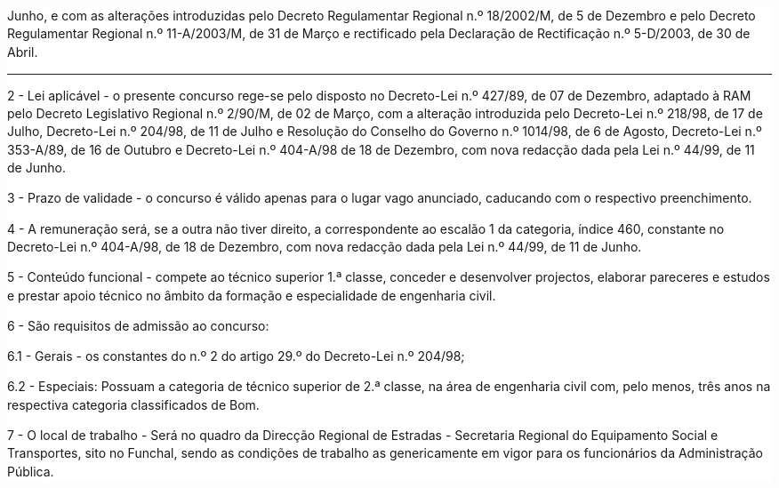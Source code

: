 Junho, e com as alterações introduzidas pelo Decreto
Regulamentar Regional n.º 18/2002/M, de 5 de
Dezembro e pelo Decreto Regulamentar Regional n.º
11-A/2003/M, de 31 de Março e rectificado pela
Declaração de Rectificação n.º 5-D/2003, de 30 de
Abril.




---

2 - Lei aplicável - o presente concurso rege-se pelo
disposto no Decreto-Lei n.º 427/89, de 07 de
Dezembro, adaptado à RAM pelo Decreto
Legislativo Regional n.º 2/90/M, de 02 de Março,
com a alteração introduzida pelo Decreto-Lei n.º
218/98, de 17 de Julho, Decreto-Lei n.º 204/98, de
11 de Julho e Resolução do Conselho do Governo n.º
1014/98, de 6 de Agosto, Decreto-Lei n.º 353-A/89,
de 16 de Outubro e Decreto-Lei n.º 404-A/98 de 18
de Dezembro, com nova redacção dada pela Lei n.º
44/99, de 11 de Junho.


3 - Prazo de validade - o concurso é válido apenas para
o lugar vago anunciado, caducando com o respectivo
preenchimento.


4 - A remuneração será, se a outra não tiver direito, a
correspondente ao escalão 1 da categoria, índice 460,
constante no Decreto-Lei n.º 404-A/98, de 18 de
Dezembro, com nova redacção dada pela Lei n.º
44/99, de 11 de Junho.


5 - Conteúdo funcional - compete ao técnico superior 1.ª
classe, conceder e desenvolver projectos, elaborar
pareceres e estudos e prestar apoio técnico no âmbito
da formação e especialidade de engenharia civil.


6 - São requisitos de admissão ao concurso:


6.1 - Gerais - os constantes do n.º 2 do artigo 29.º
do Decreto-Lei n.º 204/98;


6.2 - Especiais: Possuam a categoria de técnico
superior de 2.ª classe, na área de engenharia
civil com, pelo menos, três anos na
respectiva categoria classificados de Bom.


7 - O local de trabalho - Será no quadro da Direcção
Regional de Estradas - Secretaria Regional do
Equipamento Social e Transportes, sito no Funchal,
sendo as condições de trabalho as genericamente em
vigor para os funcionários da Administração Pública.
